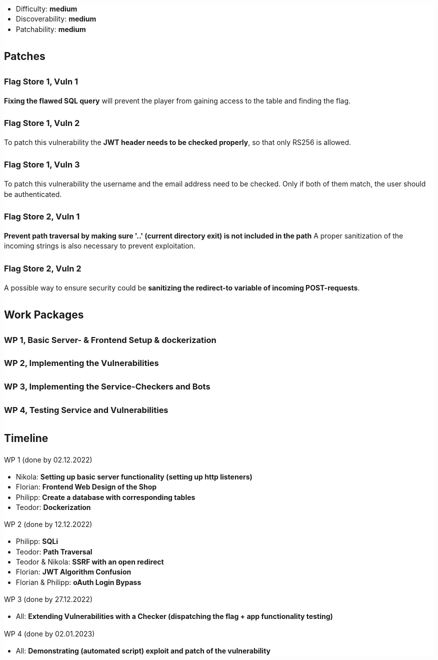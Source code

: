 * Difficulty: **medium**
* Discoverability: **medium**
* Patchability: **medium**

Patches
-------

### Flag Store 1, Vuln 1
**Fixing the flawed SQL query** will prevent the player from gaining access to the table and finding the flag. 

### Flag Store 1, Vuln 2
To patch this vulnerability the **JWT header needs to be checked properly**, so that only RS256 is allowed.

### Flag Store 1, Vuln 3
To patch this vulnerability the username and the email address need to be checked. Only if both of them match, the user should be authenticated.

### Flag Store 2, Vuln 1
**Prevent path traversal by making sure '..' (current directory exit) is not included in the path** A proper sanitization of the incoming strings is also necessary to prevent exploitation.

### Flag Store 2, Vuln 2
A possible way to ensure security could be **sanitizing the redirect-to variable of incoming POST-requests**.

Work Packages
-------------

### WP 1, Basic Server- & Frontend Setup & dockerization

### WP 2, Implementing the Vulnerabilities

### WP 3, Implementing the Service-Checkers and Bots

### WP 4, Testing Service and Vulnerabilities

Timeline
--------

WP 1 (done by 02.12.2022)
* Nikola: **Setting up basic server functionality (setting up http listeners)** 
* Florian: **Frontend Web Design of the Shop**
* Philipp: **Create a database with corresponding tables**
* Teodor: **Dockerization**

WP 2 (done by 12.12.2022)
* Philipp: **SQLi**
* Teodor: **Path Traversal**
* Teodor & Nikola: **SSRF with an open redirect**
* Florian: **JWT Algorithm Confusion**
* Florian & Philipp: **oAuth Login Bypass**

WP 3 (done by 27.12.2022)
* All: **Extending Vulnerabilities with a Checker (dispatching the flag + app functionality testing)**

WP 4 (done by 02.01.2023)
* All: **Demonstrating (automated script) exploit and patch of the vulnerability**
